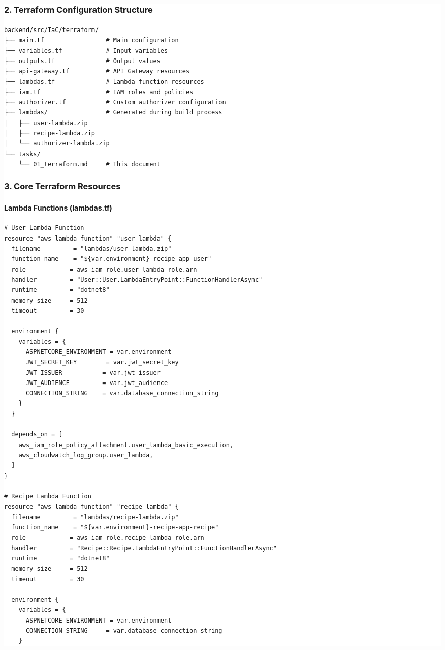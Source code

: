 ### 2. Terraform Configuration Structure

```
backend/src/IaC/terraform/
├── main.tf                 # Main configuration
├── variables.tf            # Input variables
├── outputs.tf              # Output values
├── api-gateway.tf          # API Gateway resources
├── lambdas.tf              # Lambda function resources
├── iam.tf                  # IAM roles and policies
├── authorizer.tf           # Custom authorizer configuration
├── lambdas/                # Generated during build process
│   ├── user-lambda.zip
│   ├── recipe-lambda.zip
│   └── authorizer-lambda.zip
└── tasks/
    └── 01_terraform.md     # This document
```

### 3. Core Terraform Resources

#### Lambda Functions (lambdas.tf)
```hcl
# User Lambda Function
resource "aws_lambda_function" "user_lambda" {
  filename         = "lambdas/user-lambda.zip"
  function_name    = "${var.environment}-recipe-app-user"
  role            = aws_iam_role.user_lambda_role.arn
  handler         = "User::User.LambdaEntryPoint::FunctionHandlerAsync"
  runtime         = "dotnet8"
  memory_size     = 512
  timeout         = 30
  
  environment {
    variables = {
      ASPNETCORE_ENVIRONMENT = var.environment
      JWT_SECRET_KEY        = var.jwt_secret_key
      JWT_ISSUER           = var.jwt_issuer
      JWT_AUDIENCE         = var.jwt_audience
      CONNECTION_STRING    = var.database_connection_string
    }
  }

  depends_on = [
    aws_iam_role_policy_attachment.user_lambda_basic_execution,
    aws_cloudwatch_log_group.user_lambda,
  ]
}

# Recipe Lambda Function  
resource "aws_lambda_function" "recipe_lambda" {
  filename         = "lambdas/recipe-lambda.zip"
  function_name    = "${var.environment}-recipe-app-recipe"
  role            = aws_iam_role.recipe_lambda_role.arn
  handler         = "Recipe::Recipe.LambdaEntryPoint::FunctionHandlerAsync"
  runtime         = "dotnet8"
  memory_size     = 512
  timeout         = 30

  environment {
    variables = {
      ASPNETCORE_ENVIRONMENT = var.environment
      CONNECTION_STRING     = var.database_connection_string
    }
```